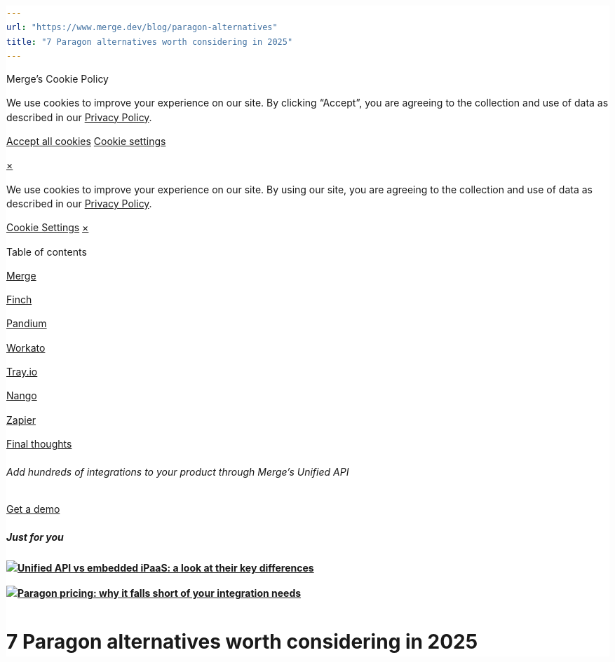 ```yaml
---
url: "https://www.merge.dev/blog/paragon-alternatives"
title: "7 Paragon alternatives worth considering in 2025"
---
```


Merge’s Cookie Policy

We use cookies to improve your experience on our site. By clicking “Accept”, you are agreeing to the collection and use of data as described in our [Privacy Policy](https://www.merge.dev/legal/privacy-policy).

[Accept all cookies](https://www.merge.dev/blog/paragon-alternatives#) [Cookie settings](https://www.merge.dev/cookie-settings)

[×](https://www.merge.dev/blog/paragon-alternatives#)

We use cookies to improve your experience on our site. By using our site, you are agreeing to the collection and use of data as described in our [Privacy Policy](https://www.merge.dev/legal/privacy-policy).

[Cookie Settings](https://www.merge.dev/archive/cookie-settings) [×](https://www.merge.dev/blog/paragon-alternatives#)

Table of contents

[Merge](https://www.merge.dev/blog/paragon-alternatives#merge)

[Finch](https://www.merge.dev/blog/paragon-alternatives#finch)

[Pandium](https://www.merge.dev/blog/paragon-alternatives#pandium)

[Workato](https://www.merge.dev/blog/paragon-alternatives#workato)

[Tray.io](https://www.merge.dev/blog/paragon-alternatives#trayio)

[Nango](https://www.merge.dev/blog/paragon-alternatives#nango)

[Zapier‍](https://www.merge.dev/blog/paragon-alternatives#zapier)

[Final thoughts](https://www.merge.dev/blog/paragon-alternatives#final-thoughts)

###### Add hundreds of integrations to your product through Merge’s Unified API

[Get a demo](https://www.merge.dev/get-in-touch?utm_btn=dr-page-blog%2Fparagon-alternatives)

##### Just for you

[![](https://cdn.prod.website-files.com/62796ab9647626cbab663f42/6733d7e97dbabfb2ed0eb210_Accounting_integration.webp)**Unified API vs embedded iPaaS: a look at their key differences**](https://www.merge.dev/blog/embedded-ipaas-vs-unified-api)

[![](https://cdn.prod.website-files.com/62796ab9647626cbab663f42/67cdd376071b615c9f2dcbcb_Blog%20Header%20Brand%20Refresh.png)**Paragon pricing: why it falls short of your integration needs**](https://www.merge.dev/blog/paragon-pricing)

# 7 Paragon alternatives worth considering in 2025
